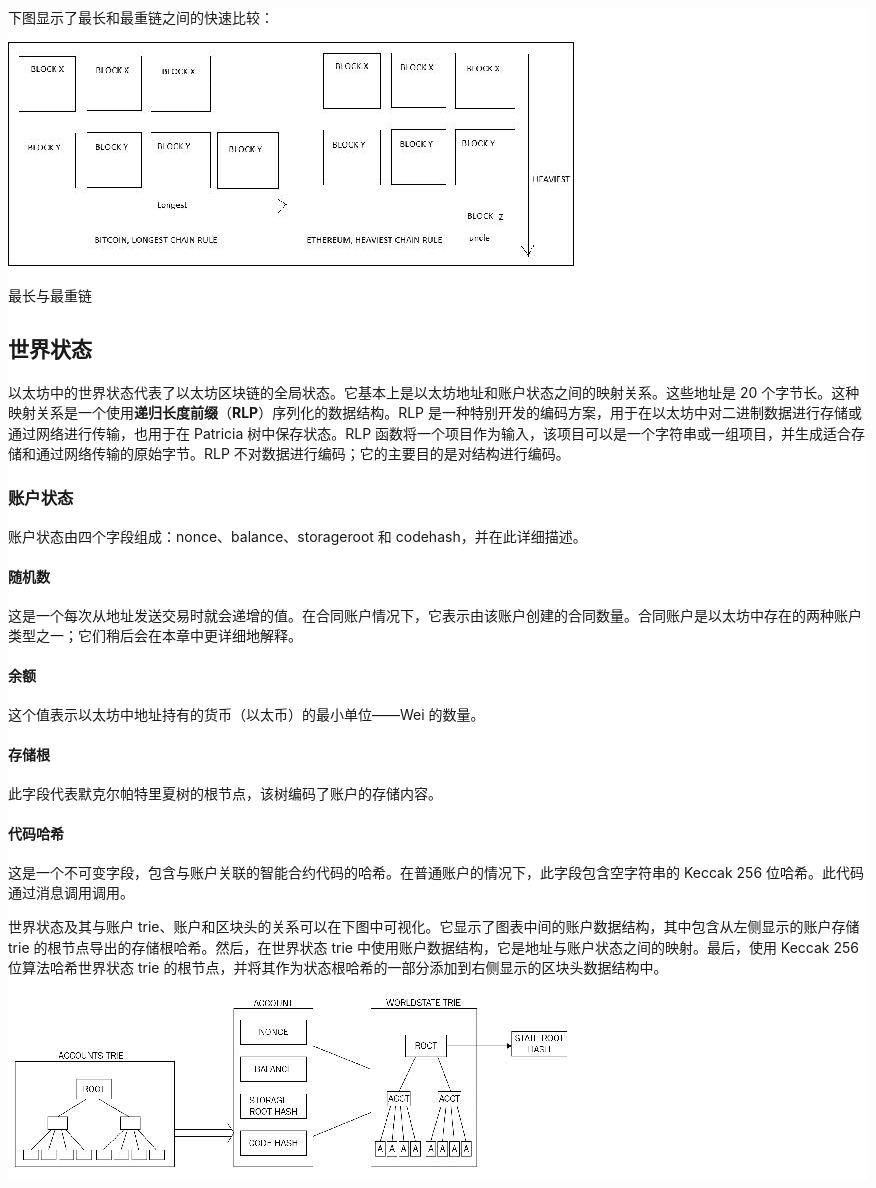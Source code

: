 下图显示了最长和最重链之间的快速比较：

![共识机制](img/image_07_003.jpg)

最长与最重链

## 世界状态

以太坊中的世界状态代表了以太坊区块链的全局状态。它基本上是以太坊地址和账户状态之间的映射关系。这些地址是 20 个字节长。这种映射关系是一个使用**递归长度前缀**（**RLP**）序列化的数据结构。RLP 是一种特别开发的编码方案，用于在以太坊中对二进制数据进行存储或通过网络进行传输，也用于在 Patricia 树中保存状态。RLP 函数将一个项目作为输入，该项目可以是一个字符串或一组项目，并生成适合存储和通过网络传输的原始字节。RLP 不对数据进行编码；它的主要目的是对结构进行编码。

### 账户状态

账户状态由四个字段组成：nonce、balance、storageroot 和 codehash，并在此详细描述。

#### 随机数

这是一个每次从地址发送交易时就会递增的值。在合同账户情况下，它表示由该账户创建的合同数量。合同账户是以太坊中存在的两种账户类型之一；它们稍后会在本章中更详细地解释。

#### 余额

这个值表示以太坊中地址持有的货币（以太币）的最小单位——Wei 的数量。

#### 存储根

此字段代表默克尔帕特里夏树的根节点，该树编码了账户的存储内容。

#### 代码哈希

这是一个不可变字段，包含与账户关联的智能合约代码的哈希。在普通账户的情况下，此字段包含空字符串的 Keccak 256 位哈希。此代码通过消息调用调用。

世界状态及其与账户 trie、账户和区块头的关系可以在下图中可视化。它显示了图表中间的账户数据结构，其中包含从左侧显示的账户存储 trie 的根节点导出的存储根哈希。然后，在世界状态 trie 中使用账户数据结构，它是地址与账户状态之间的映射。最后，使用 Keccak 256 位算法哈希世界状态 trie 的根节点，并将其作为状态根哈希的一部分添加到右侧显示的区块头数据结构中。

![Codehash](img/B05975_07_03.jpg)
